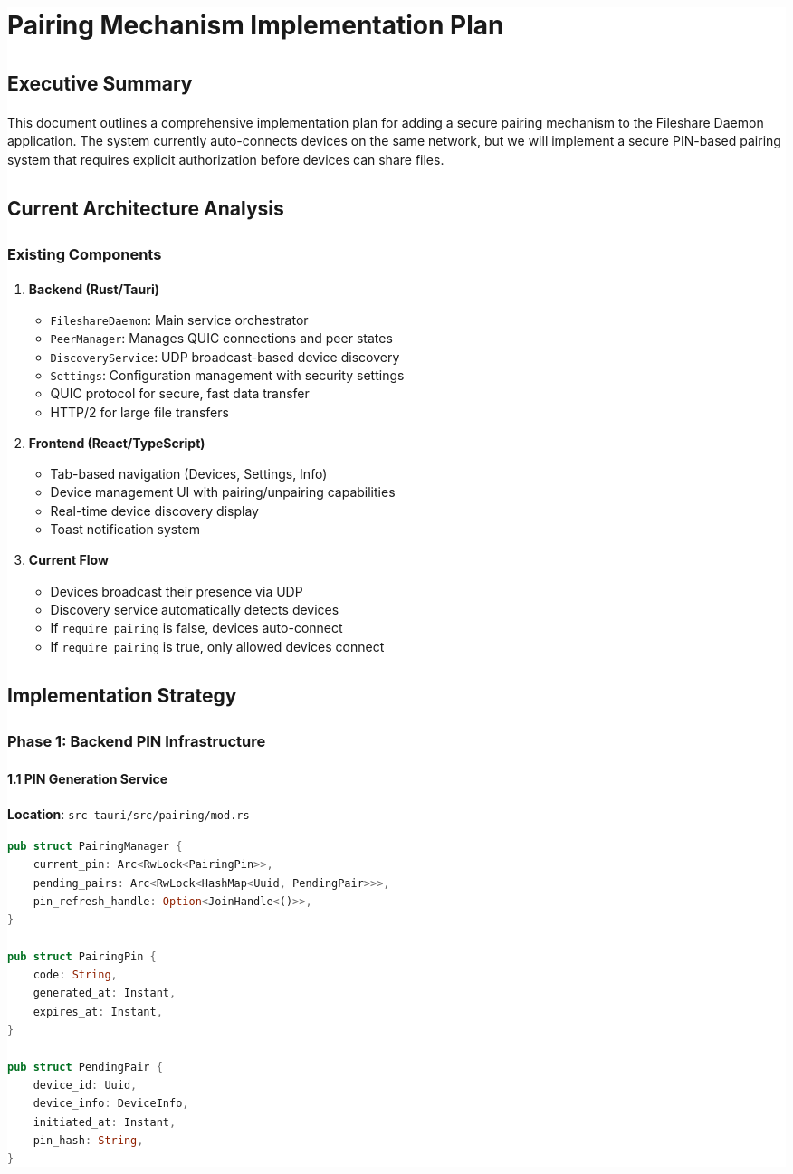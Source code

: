 # Pairing Mechanism Implementation Plan

## Executive Summary

This document outlines a comprehensive implementation plan for adding a secure pairing mechanism to the Fileshare Daemon application. The system currently auto-connects devices on the same network, but we will implement a secure PIN-based pairing system that requires explicit authorization before devices can share files.

## Current Architecture Analysis

### Existing Components

1. **Backend (Rust/Tauri)**
   - `FileshareDaemon`: Main service orchestrator
   - `PeerManager`: Manages QUIC connections and peer states
   - `DiscoveryService`: UDP broadcast-based device discovery
   - `Settings`: Configuration management with security settings
   - QUIC protocol for secure, fast data transfer
   - HTTP/2 for large file transfers

2. **Frontend (React/TypeScript)**
   - Tab-based navigation (Devices, Settings, Info)
   - Device management UI with pairing/unpairing capabilities
   - Real-time device discovery display
   - Toast notification system

3. **Current Flow**
   - Devices broadcast their presence via UDP
   - Discovery service automatically detects devices
   - If `require_pairing` is false, devices auto-connect
   - If `require_pairing` is true, only allowed devices connect

## Implementation Strategy

### Phase 1: Backend PIN Infrastructure

#### 1.1 PIN Generation Service
**Location**: `src-tauri/src/pairing/mod.rs`
```rust
pub struct PairingManager {
    current_pin: Arc<RwLock<PairingPin>>,
    pending_pairs: Arc<RwLock<HashMap<Uuid, PendingPair>>>,
    pin_refresh_handle: Option<JoinHandle<()>>,
}

pub struct PairingPin {
    code: String,
    generated_at: Instant,
    expires_at: Instant,
}

pub struct PendingPair {
    device_id: Uuid,
    device_info: DeviceInfo,
    initiated_at: Instant,
    pin_hash: String,
}
```
